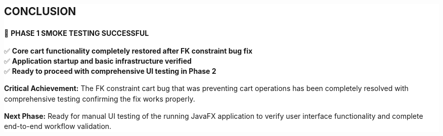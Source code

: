 
## CONCLUSION

🎉 **PHASE 1 SMOKE TESTING SUCCESSFUL**

✅ **Core cart functionality completely restored after FK constraint bug fix**  
✅ **Application startup and basic infrastructure verified**  
✅ **Ready to proceed with comprehensive UI testing in Phase 2**  

**Critical Achievement:** The FK constraint cart bug that was preventing cart operations has been completely resolved with comprehensive testing confirming the fix works properly.

**Next Phase:** Ready for manual UI testing of the running JavaFX application to verify user interface functionality and complete end-to-end workflow validation.